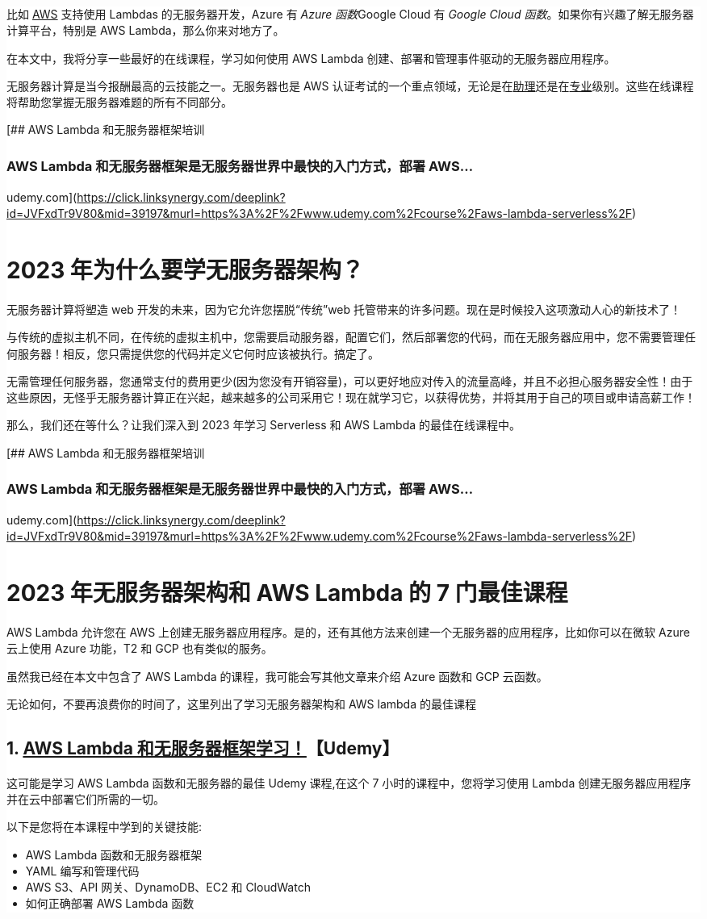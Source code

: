 比如 [AWS](https://javarevisited.blogspot.com/2020/02/top-5-courses-to-crack-aws-certified-cloud-practitioner-exam-certification-clf-c01.html) 支持使用 Lambdas 的无服务器开发，Azure 有 *Azure 函数*Google Cloud 有 *Google Cloud 函数*。如果你有兴趣了解无服务器计算平台，特别是 AWS Lambda，那么你来对地方了。

在本文中，我将分享一些最好的在线课程，学习如何使用 AWS Lambda 创建、部署和管理事件驱动的无服务器应用程序。

无服务器计算是当今报酬最高的云技能之一。无服务器也是 AWS 认证考试的一个重点领域，无论是在[助理](https://www.java67.com/2020/04/how-to-paas-aws-certified-solution-architect-exam-in-2020.html)还是在[专业](/javarevisited/6-best-courses-for-aws-certified-solution-architect-professional-exam-in-2020-df5850a9279a)级别。这些在线课程将帮助您掌握无服务器难题的所有不同部分。

[](https://click.linksynergy.com/deeplink?id=JVFxdTr9V80&mid=39197&murl=https%3A%2F%2Fwww.udemy.com%2Fcourse%2Faws-lambda-serverless%2F) [## AWS Lambda 和无服务器框架培训

### AWS Lambda 和无服务器框架是无服务器世界中最快的入门方式，部署 AWS…

udemy.com](https://click.linksynergy.com/deeplink?id=JVFxdTr9V80&mid=39197&murl=https%3A%2F%2Fwww.udemy.com%2Fcourse%2Faws-lambda-serverless%2F) 

# 2023 年为什么要学无服务器架构？

无服务器计算将塑造 web 开发的未来，因为它允许您摆脱“传统”web 托管带来的许多问题。现在是时候投入这项激动人心的新技术了！

与传统的虚拟主机不同，在传统的虚拟主机中，您需要启动服务器，配置它们，然后部署您的代码，而在无服务器应用中，您不需要管理任何服务器！相反，您只需提供您的代码并定义它何时应该被执行。搞定了。

无需管理任何服务器，您通常支付的费用更少(因为您没有开销容量)，可以更好地应对传入的流量高峰，并且不必担心服务器安全性！由于这些原因，无怪乎无服务器计算正在兴起，越来越多的公司采用它！现在就学习它，以获得优势，并将其用于自己的项目或申请高薪工作！

那么，我们还在等什么？让我们深入到 2023 年学习 Serverless 和 AWS Lambda 的最佳在线课程中。

[](https://click.linksynergy.com/deeplink?id=JVFxdTr9V80&mid=39197&murl=https%3A%2F%2Fwww.udemy.com%2Fcourse%2Faws-lambda-serverless%2F) [## AWS Lambda 和无服务器框架培训

### AWS Lambda 和无服务器框架是无服务器世界中最快的入门方式，部署 AWS…

udemy.com](https://click.linksynergy.com/deeplink?id=JVFxdTr9V80&mid=39197&murl=https%3A%2F%2Fwww.udemy.com%2Fcourse%2Faws-lambda-serverless%2F) 

# 2023 年无服务器架构和 AWS Lambda 的 7 门最佳课程

AWS Lambda 允许您在 AWS 上创建无服务器应用程序。是的，还有其他方法来创建一个无服务器的应用程序，比如你可以在微软 Azure 云上使用 Azure 功能，T2 和 GCP 也有类似的服务。

虽然我已经在本文中包含了 AWS Lambda 的课程，我可能会写其他文章来介绍 Azure 函数和 GCP 云函数。

无论如何，不要再浪费你的时间了，这里列出了学习无服务器架构和 AWS lambda 的最佳课程

## 1. [AWS Lambda 和无服务器框架学习！](https://click.linksynergy.com/deeplink?id=JVFxdTr9V80&mid=39197&murl=https%3A%2F%2Fwww.udemy.com%2Fcourse%2Faws-lambda-serverless%2F)【Udemy】

这可能是学习 AWS Lambda 函数和无服务器的最佳 Udemy 课程,在这个 7 小时的课程中，您将学习使用 Lambda 创建无服务器应用程序并在云中部署它们所需的一切。

以下是您将在本课程中学到的关键技能:

*   AWS Lambda 函数和无服务器框架
*   YAML 编写和管理代码
*   AWS S3、API 网关、DynamoDB、EC2 和 CloudWatch
*   如何正确部署 AWS Lambda 函数
